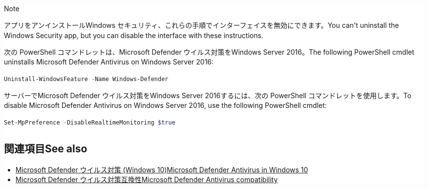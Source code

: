 > [!NOTE]
> <span data-ttu-id="a6f09-236">アプリをアンインストールWindows セキュリティ、これらの手順でインターフェイスを無効にできます。</span><span class="sxs-lookup"><span data-stu-id="a6f09-236">You can't uninstall the Windows Security app, but you can disable the interface with these instructions.</span></span>

<span data-ttu-id="a6f09-237">次の PowerShell コマンドレットは、Microsoft Defender ウイルス対策をWindows Server 2016。</span><span class="sxs-lookup"><span data-stu-id="a6f09-237">The following PowerShell cmdlet uninstalls Microsoft Defender Antivirus on Windows Server 2016:</span></span>

```PowerShell
Uninstall-WindowsFeature -Name Windows-Defender
```

<span data-ttu-id="a6f09-238">サーバーでMicrosoft Defender ウイルス対策をWindows Server 2016するには、次の PowerShell コマンドレットを使用します。</span><span class="sxs-lookup"><span data-stu-id="a6f09-238">To disable Microsoft Defender Antivirus on Windows Server 2016, use the following PowerShell cmdlet:</span></span>

```PowerShell
Set-MpPreference -DisableRealtimeMonitoring $true
```

## <a name="see-also"></a><span data-ttu-id="a6f09-239">関連項目</span><span class="sxs-lookup"><span data-stu-id="a6f09-239">See also</span></span>

- [<span data-ttu-id="a6f09-240">Microsoft Defender ウイルス対策 (Windows 10)</span><span class="sxs-lookup"><span data-stu-id="a6f09-240">Microsoft Defender Antivirus in Windows 10</span></span>](microsoft-defender-antivirus-in-windows-10.md)
- [<span data-ttu-id="a6f09-241">Microsoft Defender ウイルス対策互換性</span><span class="sxs-lookup"><span data-stu-id="a6f09-241">Microsoft Defender Antivirus compatibility</span></span>](microsoft-defender-antivirus-compatibility.md)
